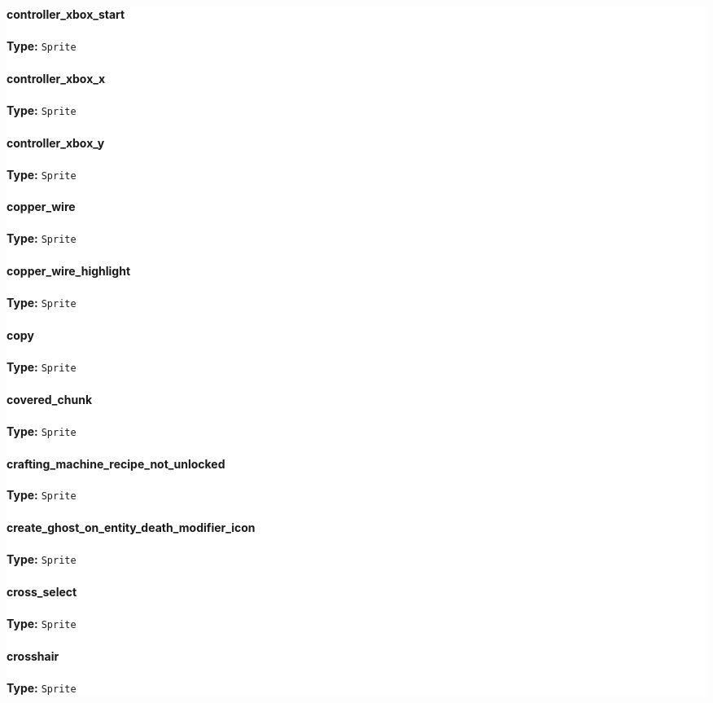 

#### controller_xbox_start

**Type:** `Sprite`



#### controller_xbox_x

**Type:** `Sprite`



#### controller_xbox_y

**Type:** `Sprite`



#### copper_wire

**Type:** `Sprite`



#### copper_wire_highlight

**Type:** `Sprite`



#### copy

**Type:** `Sprite`



#### covered_chunk

**Type:** `Sprite`



#### crafting_machine_recipe_not_unlocked

**Type:** `Sprite`



#### create_ghost_on_entity_death_modifier_icon

**Type:** `Sprite`



#### cross_select

**Type:** `Sprite`



#### crosshair

**Type:** `Sprite`

